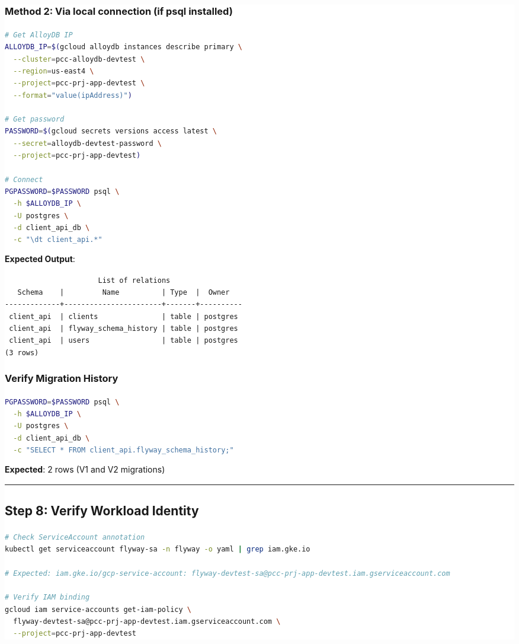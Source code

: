 ### Method 2: Via local connection (if psql installed)
```bash
# Get AlloyDB IP
ALLOYDB_IP=$(gcloud alloydb instances describe primary \
  --cluster=pcc-alloydb-devtest \
  --region=us-east4 \
  --project=pcc-prj-app-devtest \
  --format="value(ipAddress)")

# Get password
PASSWORD=$(gcloud secrets versions access latest \
  --secret=alloydb-devtest-password \
  --project=pcc-prj-app-devtest)

# Connect
PGPASSWORD=$PASSWORD psql \
  -h $ALLOYDB_IP \
  -U postgres \
  -d client_api_db \
  -c "\dt client_api.*"
```

**Expected Output**:
```
                      List of relations
   Schema    |         Name          | Type  |  Owner
-------------+-----------------------+-------+----------
 client_api  | clients               | table | postgres
 client_api  | flyway_schema_history | table | postgres
 client_api  | users                 | table | postgres
(3 rows)
```

### Verify Migration History
```bash
PGPASSWORD=$PASSWORD psql \
  -h $ALLOYDB_IP \
  -U postgres \
  -d client_api_db \
  -c "SELECT * FROM client_api.flyway_schema_history;"
```

**Expected**: 2 rows (V1 and V2 migrations)

---

## Step 8: Verify Workload Identity

```bash
# Check ServiceAccount annotation
kubectl get serviceaccount flyway-sa -n flyway -o yaml | grep iam.gke.io

# Expected: iam.gke.io/gcp-service-account: flyway-devtest-sa@pcc-prj-app-devtest.iam.gserviceaccount.com

# Verify IAM binding
gcloud iam service-accounts get-iam-policy \
  flyway-devtest-sa@pcc-prj-app-devtest.iam.gserviceaccount.com \
  --project=pcc-prj-app-devtest
```
